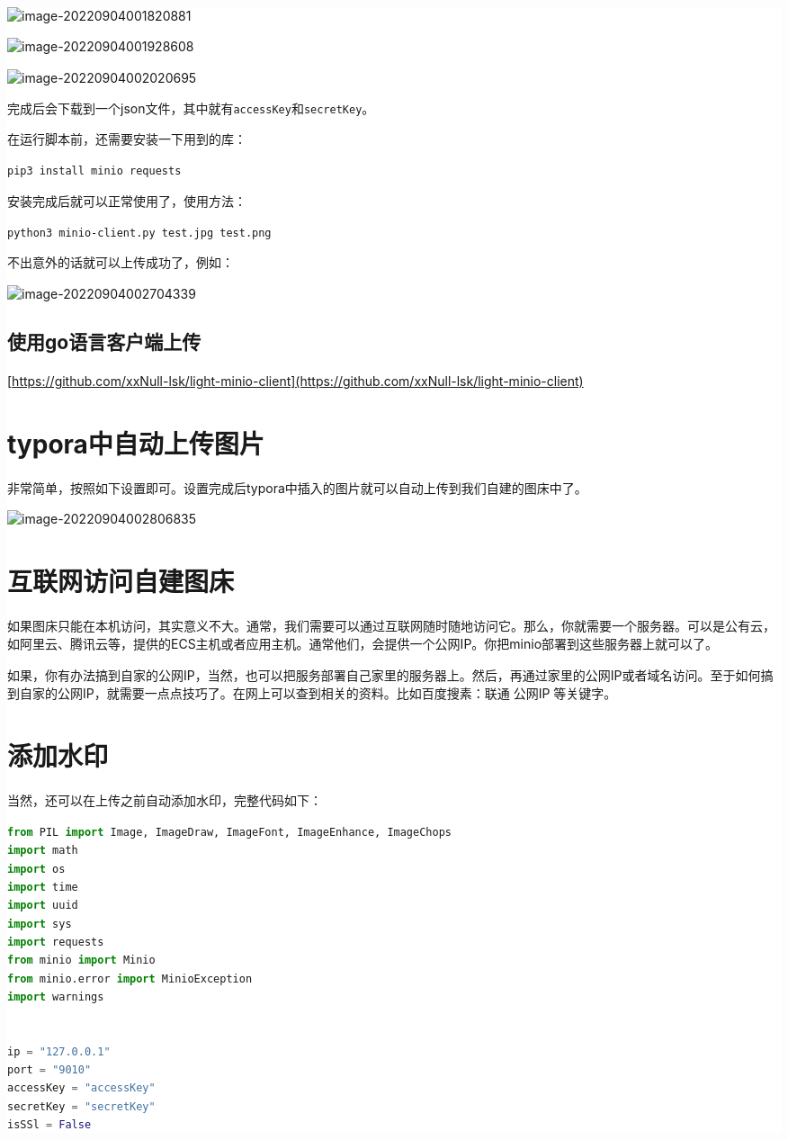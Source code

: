   ![image-20220904001820881](https://home.mydata.top:8684/blog/20220904001851-image-20220904001820881.png)

![image-20220904001928608](https://home.mydata.top:8684/blog/20220904001932-image-20220904001928608.png)

![image-20220904002020695](https://home.mydata.top:8684/blog/20220904002025-image-20220904002020695.png)

完成后会下载到一个json文件，其中就有`accessKey`和`secretKey`。

在运行脚本前，还需要安装一下用到的库：

```bash
pip3 install minio requests
```

安装完成后就可以正常使用了，使用方法：

```bash
python3 minio-client.py test.jpg test.png
```

不出意外的话就可以上传成功了，例如：

![image-20220904002704339](https://home.mydata.top:8684/blog/20220904002704-image-20220904002704339.png)

## 使用go语言客户端上传

[https://github.com/xxNull-lsk/light-minio-client](https://github.com/xxNull-lsk/light-minio-client)

# typora中自动上传图片

非常简单，按照如下设置即可。设置完成后typora中插入的图片就可以自动上传到我们自建的图床中了。

![image-20220904002806835](https://home.mydata.top:8684/blog/20220904002807-image-20220904002806835.png)

# 互联网访问自建图床

如果图床只能在本机访问，其实意义不大。通常，我们需要可以通过互联网随时随地访问它。那么，你就需要一个服务器。可以是公有云，如阿里云、腾讯云等，提供的ECS主机或者应用主机。通常他们，会提供一个公网IP。你把minio部署到这些服务器上就可以了。

如果，你有办法搞到自家的公网IP，当然，也可以把服务部署自己家里的服务器上。然后，再通过家里的公网IP或者域名访问。至于如何搞到自家的公网IP，就需要一点点技巧了。在网上可以查到相关的资料。比如百度搜素：联通  公网IP 等关键字。

# 添加水印

当然，还可以在上传之前自动添加水印，完整代码如下：

```python
from PIL import Image, ImageDraw, ImageFont, ImageEnhance, ImageChops
import math
import os
import time
import uuid
import sys
import requests
from minio import Minio
from minio.error import MinioException
import warnings


ip = "127.0.0.1"
port = "9010"
accessKey = "accessKey"
secretKey = "secretKey"
isSSl = False
```